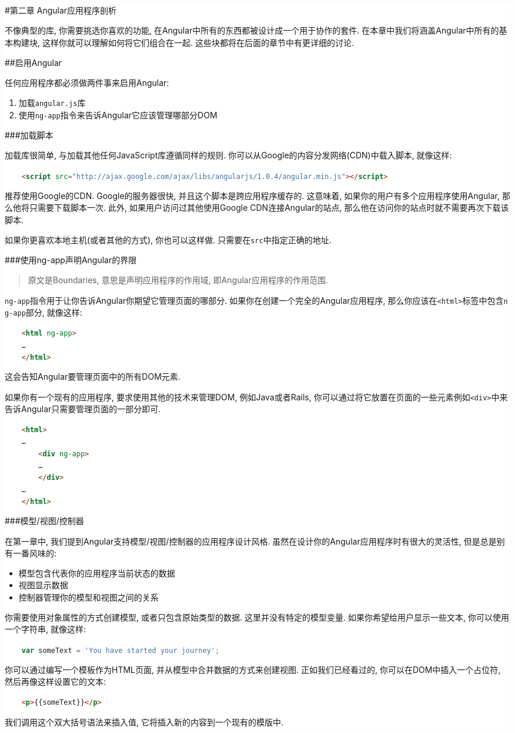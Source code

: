 #第二章 Angular应用程序剖析

不像典型的库, 你需要挑选你喜欢的功能, 在Angular中所有的东西都被设计成一个用于协作的套件. 在本章中我们将涵盖Angular中所有的基本构建块, 这样你就可以理解如何将它们组合在一起. 这些块都将在后面的章节中有更详细的讨论.

##启用Angular

任何应用程序都必须做两件事来启用Angular:

1. 加载`angular.js`库
2. 使用`ng-app`指令来告诉Angular它应该管理哪部分DOM

###加载脚本

加载库很简单, 与加载其他任何JavaScript库遵循同样的规则. 你可以从Google的内容分发网络(CDN)中载入脚本, 就像这样:
```html
    <script src="http://ajax.google.com/ajax/libs/angularjs/1.0.4/angular.min.js"></script>
```
推荐使用Google的CDN. Google的服务器很快, 并且这个脚本是跨应用程序缓存的. 这意味着, 如果你的用户有多个应用程序使用Angular, 那么他将只需要下载脚本一次. 此外, 如果用户访问过其他使用Google CDN连接Angular的站点, 那么他在访问你的站点时就不需要再次下载该脚本.

如果你更喜欢本地主机(或者其他的方式), 你也可以这样做. 只需要在`src`中指定正确的地址.

###使用ng-app声明Angular的界限

> 原文是Boundaries, 意思是声明应用程序的作用域, 即Angular应用程序的作用范围.

`ng-app`指令用于让你告诉Angular你期望它管理页面的哪部分. 如果你在创建一个完全的Angular应用程序, 那么你应该在`<html>`标签中包含`ng-app`部分, 就像这样:
```html
    <html ng-app>
    …
    </html>
```
这会告知Angular要管理页面中的所有DOM元素. 

如果你有一个现有的应用程序, 要求使用其他的技术来管理DOM, 例如Java或者Rails, 你可以通过将它放置在页面的一些元素例如`<div>`中来告诉Angular只需要管理页面的一部分即可.
```html
    <html>
    …
        <div ng-app>
        …
        </div>
    …
    </html>
```
###模型/视图/控制器

在第一章中, 我们提到Angular支持模型/视图/控制器的应用程序设计风格. 虽然在设计你的Angular应用程序时有很大的灵活性, 但是总是别有一番风味的:

+ 模型包含代表你的应用程序当前状态的数据
+ 视图显示数据
+ 控制器管理你的模型和视图之间的关系

你需要使用对象属性的方式创建模型, 或者只包含原始类型的数据. 这里并没有特定的模型变量. 如果你希望给用户显示一些文本, 你可以使用一个字符串, 就像这样:
```js
    var someText = 'You have started your journey';
```
你可以通过编写一个模板作为HTML页面, 并从模型中合并数据的方式来创建视图. 正如我们已经看过的, 你可以在DOM中插入一个占位符, 然后再像这样设置它的文本:
```html
    <p>{{someText}}</p>
```
我们调用这个双大括号语法来插入值, 它将插入新的内容到一个现有的模版中.
